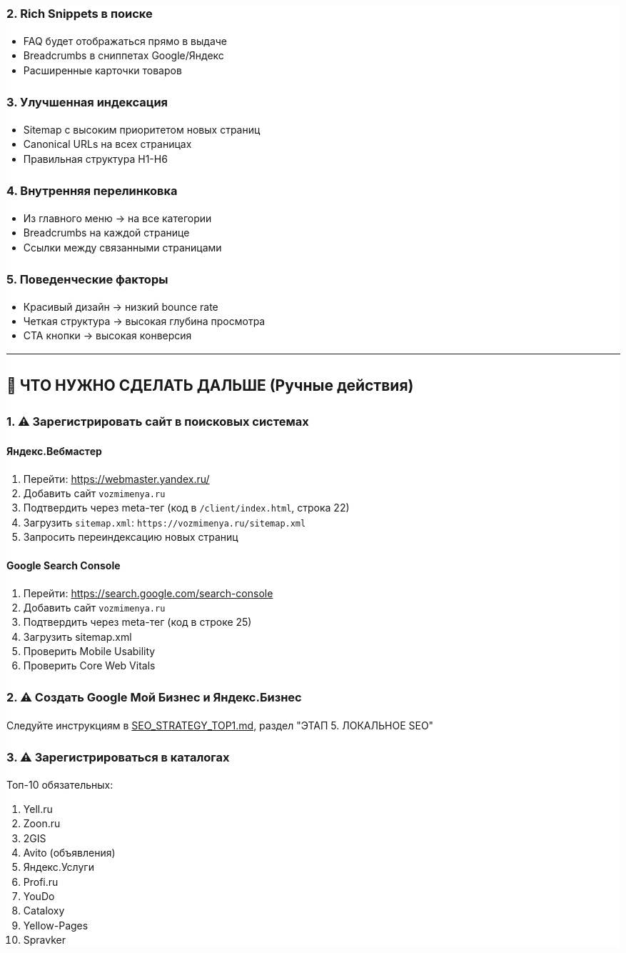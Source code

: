 ### 2. **Rich Snippets в поиске**
- FAQ будет отображаться прямо в выдаче
- Breadcrumbs в сниппетах Google/Яндекс
- Расширенные карточки товаров

### 3. **Улучшенная индексация**
- Sitemap с высоким приоритетом новых страниц
- Canonical URLs на всех страницах
- Правильная структура H1-H6

### 4. **Внутренняя перелинковка**
- Из главного меню → на все категории
- Breadcrumbs на каждой странице
- Ссылки между связанными страницами

### 5. **Поведенческие факторы**
- Красивый дизайн → низкий bounce rate
- Четкая структура → высокая глубина просмотра
- CTA кнопки → высокая конверсия

---

## 📝 ЧТО НУЖНО СДЕЛАТЬ ДАЛЬШЕ (Ручные действия)

### 1. ⚠️ Зарегистрировать сайт в поисковых системах

#### **Яндекс.Вебмастер**
1. Перейти: https://webmaster.yandex.ru/
2. Добавить сайт `vozmimenya.ru`
3. Подтвердить через meta-тег (код в `/client/index.html`, строка 22)
4. Загрузить `sitemap.xml`: `https://vozmimenya.ru/sitemap.xml`
5. Запросить переиндексацию новых страниц

#### **Google Search Console**
1. Перейти: https://search.google.com/search-console
2. Добавить сайт `vozmimenya.ru`
3. Подтвердить через meta-тег (код в строке 25)
4. Загрузить sitemap.xml
5. Проверить Mobile Usability
6. Проверить Core Web Vitals

### 2. ⚠️ Создать Google Мой Бизнес и Яндекс.Бизнес

Следуйте инструкциям в [SEO_STRATEGY_TOP1.md](SEO_STRATEGY_TOP1.md), раздел "ЭТАП 5. ЛОКАЛЬНОЕ SEO"

### 3. ⚠️ Зарегистрироваться в каталогах

Топ-10 обязательных:
1. Yell.ru
2. Zoon.ru
3. 2GIS
4. Avito (объявления)
5. Яндекс.Услуги
6. Profi.ru
7. YouDo
8. Cataloxy
9. Yellow-Pages
10. Spravker
